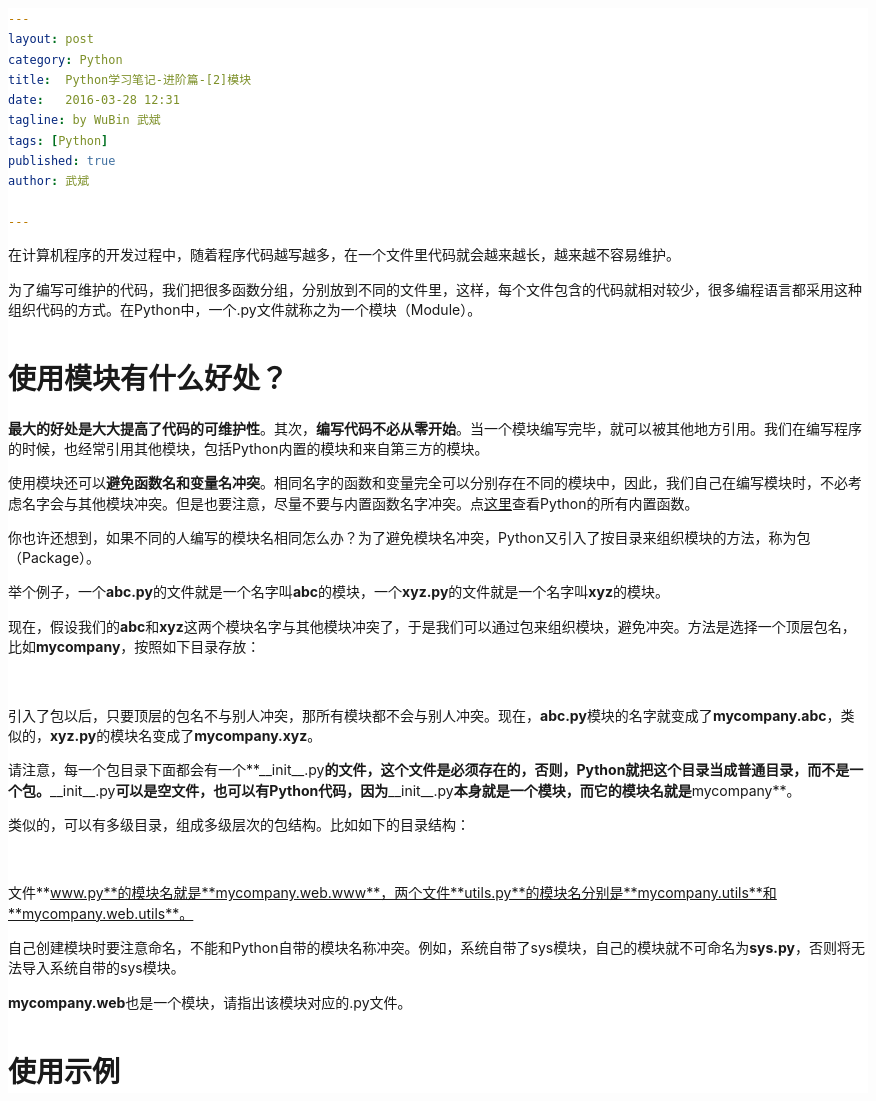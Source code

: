 ```yaml
---
layout: post
category: Python
title:  Python学习笔记-进阶篇-[2]模块
date:   2016-03-28 12:31
tagline: by WuBin 武斌
tags: [Python]
published: true
author: 武斌

---
```


在计算机程序的开发过程中，随着程序代码越写越多，在一个文件里代码就会越来越长，越来越不容易维护。

为了编写可维护的代码，我们把很多函数分组，分别放到不同的文件里，这样，每个文件包含的代码就相对较少，很多编程语言都采用这种组织代码的方式。在Python中，一个.py文件就称之为一个模块（Module）。



# 使用模块有什么好处？

**最大的好处是大大提高了代码的可维护性**。其次，**编写代码不必从零开始**。当一个模块编写完毕，就可以被其他地方引用。我们在编写程序的时候，也经常引用其他模块，包括Python内置的模块和来自第三方的模块。

使用模块还可以**避免函数名和变量名冲突**。相同名字的函数和变量完全可以分别存在不同的模块中，因此，我们自己在编写模块时，不必考虑名字会与其他模块冲突。但是也要注意，尽量不要与内置函数名字冲突。点[这里](http://docs.python.org/3/library/functions.html)查看Python的所有内置函数。

你也许还想到，如果不同的人编写的模块名相同怎么办？为了避免模块名冲突，Python又引入了按目录来组织模块的方法，称为包（Package）。

举个例子，一个**abc.py**的文件就是一个名字叫**abc**的模块，一个**xyz.py**的文件就是一个名字叫**xyz**的模块。

现在，假设我们的**abc**和**xyz**这两个模块名字与其他模块冲突了，于是我们可以通过包来组织模块，避免冲突。方法是选择一个顶层包名，比如**mycompany**，按照如下目录存放：

<img src="{{site.baseurl}}/images/post/2016-03-28/python_module_1.png" width="600" alt=""/>

引入了包以后，只要顶层的包名不与别人冲突，那所有模块都不会与别人冲突。现在，**abc.py**模块的名字就变成了**mycompany.abc**，类似的，**xyz.py**的模块名变成了**mycompany.xyz**。

请注意，每一个包目录下面都会有一个**\_\_init\_\_.py**的文件，这个文件是必须存在的，否则，Python就把这个目录当成普通目录，而不是一个包。**\_\_init\_\_.py**可以是空文件，也可以有Python代码，因为**\_\_init\_\_.py**本身就是一个模块，而它的模块名就是**mycompany**。

类似的，可以有多级目录，组成多级层次的包结构。比如如下的目录结构：

<img src="{{site.baseurl}}/images/post/2016-03-28/python_module_2.png" width="600" alt=""/>

文件**www.py**的模块名就是**mycompany.web.www**，两个文件**utils.py**的模块名分别是**mycompany.utils**和**mycompany.web.utils**。

自己创建模块时要注意命名，不能和Python自带的模块名称冲突。例如，系统自带了sys模块，自己的模块就不可命名为**sys.py**，否则将无法导入系统自带的sys模块。

**mycompany.web**也是一个模块，请指出该模块对应的.py文件。

# 使用示例
